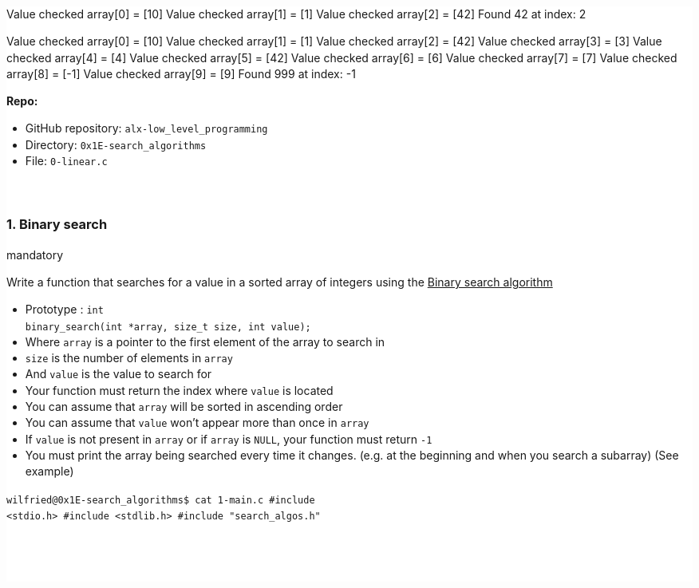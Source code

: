 Value checked array[0] = [10]
Value checked array[1] = [1]
Value checked array[2] = [42]
Found 42 at index: 2

Value checked array[0] = [10]
Value checked array[1] = [1]
Value checked array[2] = [42]
Value checked array[3] = [3]
Value checked array[4] = [4]
Value checked array[5] = [42]
Value checked array[6] = [6]
Value checked array[7] = [7]
Value checked array[8] = [-1]
Value checked array[9] = [9]
Found 999 at index: -1
</code></pre>
            </div>
            <div>
                <div>
                    <p><strong>Repo:</strong></p>
                    <ul>
                        <li>GitHub repository:&nbsp;<code>alx-low_level_programming</code></li>
                        <li>Directory:&nbsp;<code>0x1E-search_algorithms</code></li>
                        <li>File:&nbsp;<code>0-linear.c</code></li>
                    </ul>
                </div>
            </div>
            <div>
                <div><br></div>
            </div>
        </div>
        <div>
            <div>
                <h3>1. Binary search</h3>
                <div>mandatory</div>
            </div>
            <div>
                <p>Write a function that searches for a value in a sorted array of integers using the&nbsp;<a href="https://intranet.alxswe.com/rltoken/SnveFJhSDE7o8bEx-kGGpA" title="Binary search algorithm" target="_blank">Binary search algorithm</a></p>
                <ul>
                    <li>Prototype :&nbsp;<code>int binary_search(int *array, size_t size, int value);</code></li>
                    <li>Where&nbsp;<code>array</code> is a pointer to the first element of the array to search in</li>
                    <li><code>size</code> is the number of elements in&nbsp;<code>array</code></li>
                    <li>And&nbsp;<code>value</code> is the value to search for</li>
                    <li>Your function must return the index where&nbsp;<code>value</code> is located</li>
                    <li>You can assume that&nbsp;<code>array</code> will be sorted in ascending order</li>
                    <li>You can assume that&nbsp;<code>value</code> won&rsquo;t appear more than once in&nbsp;<code>array</code></li>
                    <li>If&nbsp;<code>value</code> is not present in&nbsp;<code>array</code> or if&nbsp;<code>array</code> is&nbsp;<code>NULL</code>, your function must return&nbsp;<code>-1</code></li>
                    <li>You must print the array being searched every time it changes. (e.g. at the beginning and when you search a subarray) (See example)</li>
                </ul>
                <pre><code>wilfried@0x1E-search_algorithms$ cat 1-main.c 
#include &lt;stdio.h&gt;
#include &lt;stdlib.h&gt;
#include &quot;search_algos.h&quot;
